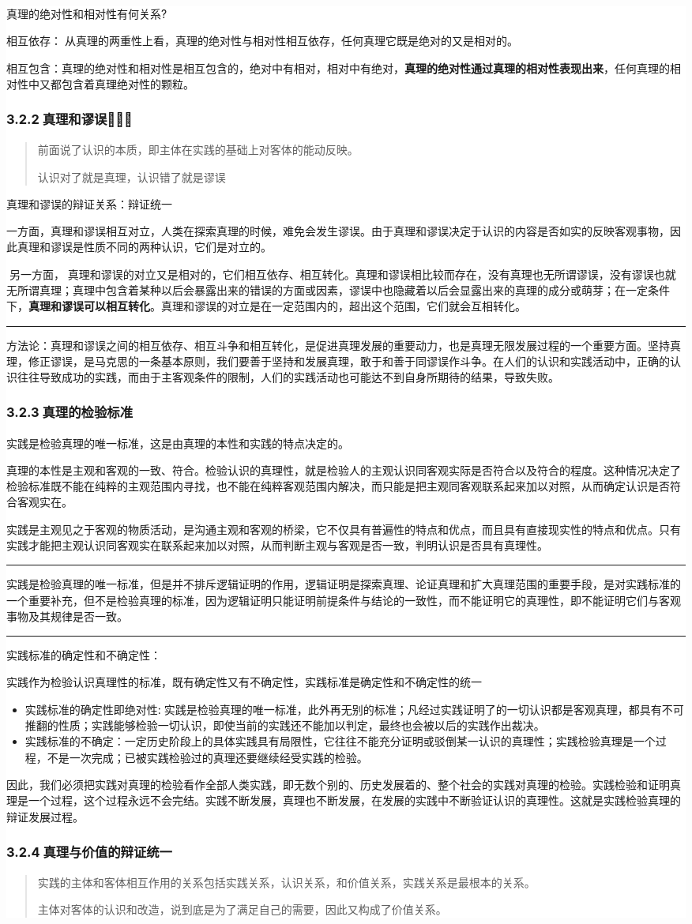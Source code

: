 真理的绝对性和相对性有何关系?

相互依存： 从真理的两重性上看，真理的绝对性与相对性相互依存，任何真理它既是绝对的又是相对的。

相互包含：真理的绝对性和相对性是相互包含的，绝对中有相对，相对中有绝对，**真理的绝对性通过真理的相对性表现出来**，任何真理的相对性中又都包含着真理绝对性的颗粒。



### 3.2.2 真理和谬误🦁🦁🦁

> 前面说了认识的本质，即主体在实践的基础上对客体的能动反映。
>
> 认识对了就是真理，认识错了就是谬误

真理和谬误的辩证关系：辩证统一

​	一方面，真理和谬误相互对立，人类在探索真理的时候，难免会发生谬误。由于真理和谬误决定于认识的内容是否如实的反映客观事物，因此真理和谬误是性质不同的两种认识，它们是对立的。

​	另一方面， 真理和谬误的对立又是相对的，它们相互依存、相互转化。真理和谬误相比较而存在，没有真理也无所谓谬误，没有谬误也就无所谓真理；真理中包含着某种以后会暴露出来的错误的方面或因素，谬误中也隐藏着以后会显露出来的真理的成分或萌芽；在一定条件下，**真理和谬误可以相互转化**。真理和谬误的对立是在一定范围内的，超出这个范围，它们就会互相转化。

----

方法论：真理和谬误之间的相互依存、相互斗争和相互转化，是促进真理发展的重要动力，也是真理无限发展过程的一个重要方面。坚持真理，修正谬误，是马克思的一条基本原则，我们要善于坚持和发展真理，敢于和善于同谬误作斗争。在人们的认识和实践活动中，正确的认识往往导致成功的实践，而由于主客观条件的限制，人们的实践活动也可能达不到自身所期待的结果，导致失败。

### 3.2.3 真理的检验标准

实践是检验真理的唯一标准，这是由真理的本性和实践的特点决定的。

​	真理的本性是主观和客观的一致、符合。检验认识的真理性，就是检验人的主观认识同客观实际是否符合以及符合的程度。这种情况决定了检验标准既不能在纯粹的主观范围内寻找，也不能在纯粹客观范围内解决，而只能是把主观同客观联系起来加以对照，从而确定认识是否符合客观实在。

​	实践是主观见之于客观的物质活动，是沟通主观和客观的桥梁，它不仅具有普遍性的特点和优点，而且具有直接现实性的特点和优点。只有实践才能把主观认识同客观实在联系起来加以对照，从而判断主观与客观是否一致，判明认识是否具有真理性。

------

实践是检验真理的唯一标准，但是并不排斥逻辑证明的作用，逻辑证明是探索真理、论证真理和扩大真理范围的重要手段，是对实践标准的一个重要补充，但不是检验真理的标准，因为逻辑证明只能证明前提条件与结论的一致性，而不能证明它的真理性，即不能证明它们与客观事物及其规律是否一致。

------------

实践标准的确定性和不确定性：

实践作为检验认识真理性的标准，既有确定性又有不确定性，实践标准是确定性和不确定性的统一

- 实践标准的确定性即绝对性: 实践是检验真理的唯一标准，此外再无别的标准；凡经过实践证明了的一切认识都是客观真理，都具有不可推翻的性质；实践能够检验一切认识，即使当前的实践还不能加以判定，最终也会被以后的实践作出裁决。
- 实践标准的不确定：一定历史阶段上的具体实践具有局限性，它往往不能充分证明或驳倒某一认识的真理性；实践检验真理是一个过程，不是一次完成；已被实践检验过的真理还要继续经受实践的检验。

因此，我们必须把实践对真理的检验看作全部人类实践，即无数个别的、历史发展着的、整个社会的实践对真理的检验。实践检验和证明真理是一个过程，这个过程永远不会完结。实践不断发展，真理也不断发展，在发展的实践中不断验证认识的真理性。这就是实践检验真理的辩证发展过程。



### 3.2.4 真理与价值的辩证统一

> 实践的主体和客体相互作用的关系包括实践关系，认识关系，和价值关系，实践关系是最根本的关系。
>
> 主体对客体的认识和改造，说到底是为了满足自己的需要，因此又构成了价值关系。
